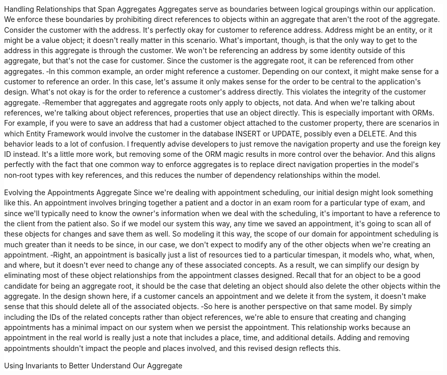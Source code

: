 Handling Relationships that Span Aggregates
Aggregates serve as boundaries between logical groupings within our application. We enforce these boundaries by prohibiting direct references to objects within an aggregate that aren't the root of the aggregate. Consider the customer with the address. It's perfectly okay for customer to reference address. Address might be an entity, or it might be a value object; it doesn't really matter in this scenario. What's important, though, is that the only way to get to the address in this aggregate is through the customer. We won't be referencing an address by some identity outside of this aggregate, but that's not the case for customer. Since the customer is the aggregate root, it can be referenced from other aggregates. ‑In this common example, an order might reference a customer. Depending on our context, it might make sense for a customer to reference an order. In this case, let's assume it only makes sense for the order to be central to the application's design. What's not okay is for the order to reference a customer's address directly. This violates the integrity of the customer aggregate. ‑Remember that aggregates and aggregate roots only apply to objects, not data. And when we're talking about references, we're talking about object references, properties that use an object directly. This is especially important with ORMs. For example, if you were to save an address that had a customer object attached to the customer property, there are scenarios in which Entity Framework would involve the customer in the database INSERT or UPDATE, possibly even a DELETE. And this behavior leads to a lot of confusion. I frequently advise developers to just remove the navigation property and use the foreign key ID instead. It's a little more work, but removing some of the ORM magic results in more control over the behavior. And this aligns perfectly with the fact that one common way to enforce aggregates is to replace direct navigation properties in the model's non‑root types with key references, and this reduces the number of dependency relationships within the model.

Evolving the Appointments Aggregate
Since we're dealing with appointment scheduling, our initial design might look something like this. An appointment involves bringing together a patient and a doctor in an exam room for a particular type of exam, and since we'll typically need to know the owner's information when we deal with the scheduling, it's important to have a reference to the client from the patient also. So if we model our system this way, any time we saved an appointment, it's going to scan all of these objects for changes and save them as well. So modeling it this way, the scope of our domain for appointment scheduling is much greater than it needs to be since, in our case, we don't expect to modify any of the other objects when we're creating an appointment. ‑Right, an appointment is basically just a list of resources tied to a particular timespan, it models who, what, when, and where, but it doesn't ever need to change any of these associated concepts. As a result, we can simplify our design by eliminating most of these object relationships from the appointment classes designed. Recall that for an object to be a good candidate for being an aggregate root, it should be the case that deleting an object should also delete the other objects within the aggregate. In the design shown here, if a customer cancels an appointment and we delete it from the system, it doesn't make sense that this should delete all of the associated objects. ‑So here is another perspective on that same model. By simply including the IDs of the related concepts rather than object references, we're able to ensure that creating and changing appointments has a minimal impact on our system when we persist the appointment. This relationship works because an appointment in the real world is really just a note that includes a place, time, and additional details. Adding and removing appointments shouldn't impact the people and places involved, and this revised design reflects this.

Using Invariants to Better Understand Our Aggregate